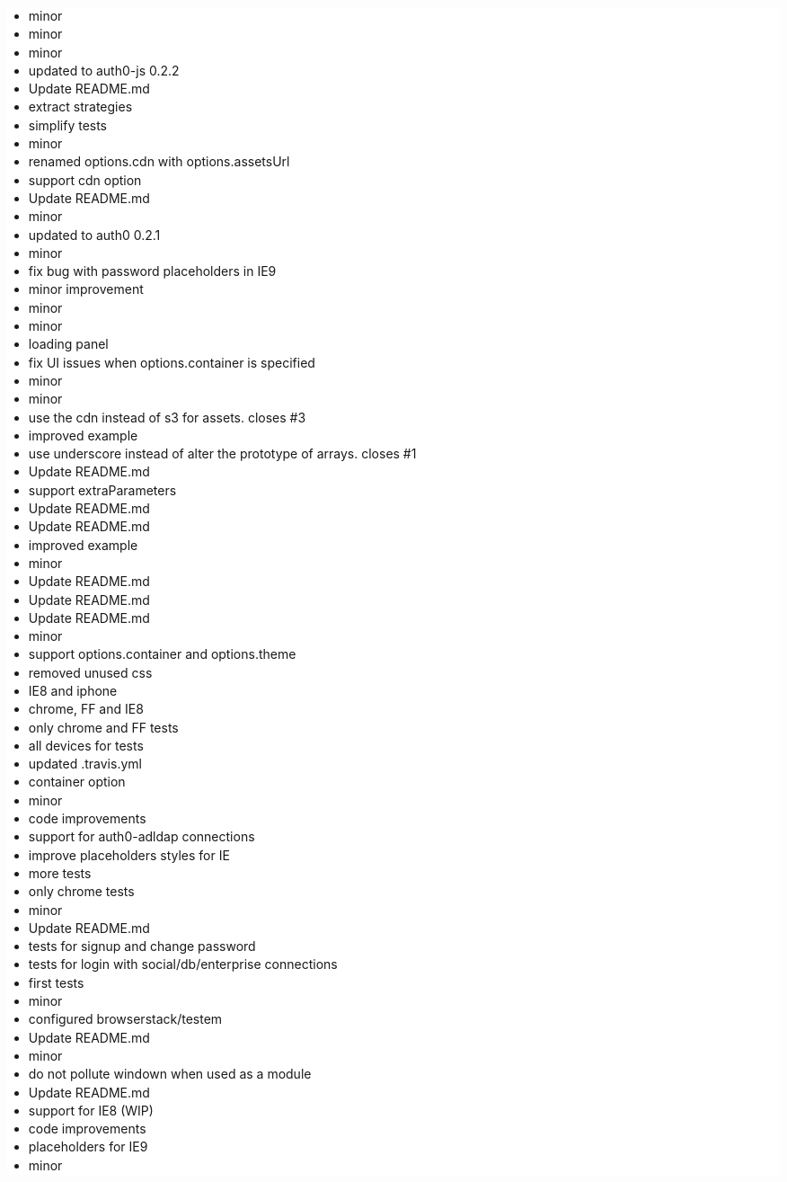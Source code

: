   * minor
  * minor
  * minor
  * updated to auth0-js 0.2.2
  * Update README.md
  * extract strategies
  * simplify tests
  * minor
  * renamed options.cdn with options.assetsUrl
  * support cdn option
  * Update README.md
  * minor
  * updated to auth0 0.2.1
  * minor
  * fix bug with password placeholders in IE9
  * minor improvement
  * minor
  * minor
  * loading panel
  * fix UI issues when options.container is specified
  * minor
  * minor
  * use the cdn instead of s3 for assets. closes #3
  * improved example
  * use underscore instead of alter the prototype of arrays. closes #1
  * Update README.md
  * support extraParameters
  * Update README.md
  * Update README.md
  * improved example
  * minor
  * Update README.md
  * Update README.md
  * Update README.md
  * minor
  * support options.container and options.theme
  * removed unused css
  * IE8 and iphone
  * chrome, FF and IE8
  * only chrome and FF tests
  * all devices for tests
  * updated .travis.yml
  * container option
  * minor
  * code improvements
  * support for auth0-adldap connections
  * improve placeholders styles for IE
  * more tests
  * only chrome tests
  * minor
  * Update README.md
  * tests for signup and change password
  * tests for login with social/db/enterprise connections
  * first tests
  * minor
  * configured browserstack/testem
  * Update README.md
  * minor
  * do not pollute windown when used as a module
  * Update README.md
  * support for IE8 (WIP)
  * code improvements
  * placeholders for IE9
  * minor